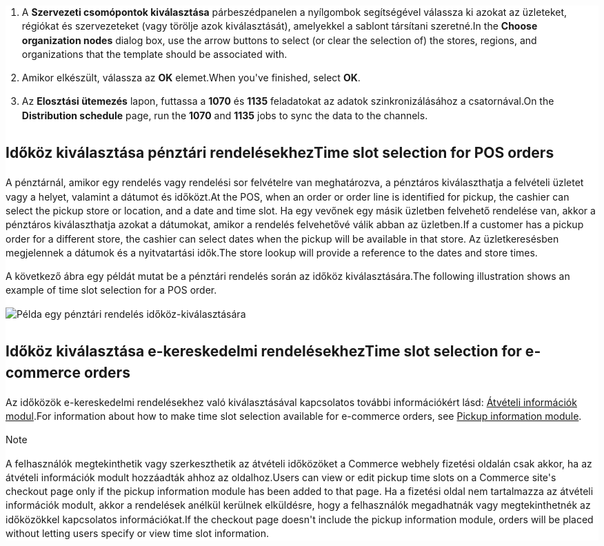 1. <span data-ttu-id="7beb0-171">A **Szervezeti csomópontok kiválasztása** párbeszédpanelen a nyílgombok segítségével válassza ki azokat az üzleteket, régiókat és szervezeteket (vagy törölje azok kiválasztását), amelyekkel a sablont társítani szeretné.</span><span class="sxs-lookup"><span data-stu-id="7beb0-171">In the **Choose organization nodes** dialog box, use the arrow buttons to select (or clear the selection of) the stores, regions, and organizations that the template should be associated with.</span></span>

    <!-- ![HQ Timeslot overview](../dev-itpro/media/Curbside_timeslot_Settings_overview.PNG) -->

1. <span data-ttu-id="7beb0-172">Amikor elkészült, válassza az **OK** elemet.</span><span class="sxs-lookup"><span data-stu-id="7beb0-172">When you've finished, select **OK**.</span></span>
1. <span data-ttu-id="7beb0-173">Az **Elosztási ütemezés** lapon, futtassa a **1070** és **1135** feladatokat az adatok szinkronizálásához a csatornával.</span><span class="sxs-lookup"><span data-stu-id="7beb0-173">On the **Distribution schedule** page, run the **1070** and **1135** jobs to sync the data to the channels.</span></span>

## <a name="time-slot-selection-for-pos-orders"></a><span data-ttu-id="7beb0-174">Időköz kiválasztása pénztári rendelésekhez</span><span class="sxs-lookup"><span data-stu-id="7beb0-174">Time slot selection for POS orders</span></span>

<span data-ttu-id="7beb0-175">A pénztárnál, amikor egy rendelés vagy rendelési sor felvételre van meghatározva, a pénztáros kiválaszthatja a felvételi üzletet vagy a helyet, valamint a dátumot és időközt.</span><span class="sxs-lookup"><span data-stu-id="7beb0-175">At the POS, when an order or order line is identified for pickup, the cashier can select the pickup store or location, and a date and time slot.</span></span> <span data-ttu-id="7beb0-176">Ha egy vevőnek egy másik üzletben felvehető rendelése van, akkor a pénztáros kiválaszthatja azokat a dátumokat, amikor a rendelés felvehetővé válik abban az üzletben.</span><span class="sxs-lookup"><span data-stu-id="7beb0-176">If a customer has a pickup order for a different store, the cashier can select dates when the pickup will be available in that store.</span></span> <span data-ttu-id="7beb0-177">Az üzletkeresésben megjelennek a dátumok és a nyitvatartási idők.</span><span class="sxs-lookup"><span data-stu-id="7beb0-177">The store lookup will provide a reference to the dates and store times.</span></span>

<span data-ttu-id="7beb0-178">A következő ábra egy példát mutat be a pénztári rendelés során az időköz kiválasztására.</span><span class="sxs-lookup"><span data-stu-id="7beb0-178">The following illustration shows an example of time slot selection for a POS order.</span></span>

![Példa egy pénztári rendelés időköz-kiválasztására](../dev-itpro/media/Curbside_timeslot_POS.png)

## <a name="time-slot-selection-for-e-commerce-orders"></a><span data-ttu-id="7beb0-180">Időköz kiválasztása e-kereskedelmi rendelésekhez</span><span class="sxs-lookup"><span data-stu-id="7beb0-180">Time slot selection for e-commerce orders</span></span>

<span data-ttu-id="7beb0-181">Az időközök e-kereskedelmi rendelésekhez való kiválasztásával kapcsolatos további információkért lásd: [Átvételi információk modul](../pickup-info-module.md).</span><span class="sxs-lookup"><span data-stu-id="7beb0-181">For information about how to make time slot selection available for e-commerce orders, see [Pickup information module](../pickup-info-module.md).</span></span>

> [!NOTE]
> <span data-ttu-id="7beb0-182">A felhasználók megtekinthetik vagy szerkeszthetik az átvételi időközöket a Commerce webhely fizetési oldalán csak akkor, ha az átvételi információk modult hozzáadták ahhoz az oldalhoz.</span><span class="sxs-lookup"><span data-stu-id="7beb0-182">Users can view or edit pickup time slots on a Commerce site's checkout page only if the pickup information module has been added to that page.</span></span> <span data-ttu-id="7beb0-183">Ha a fizetési oldal nem tartalmazza az átvételi információk modult, akkor a rendelések anélkül kerülnek elküldésre, hogy a felhasználók megadhatnák vagy megtekinthetnék az időközökkel kapcsolatos információkat.</span><span class="sxs-lookup"><span data-stu-id="7beb0-183">If the checkout page doesn't include the pickup information module, orders will be placed without letting users specify or view time slot information.</span></span>

